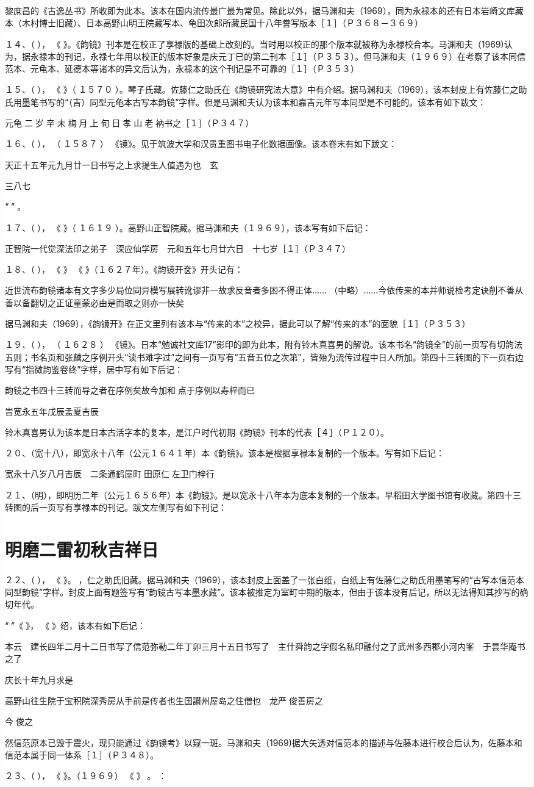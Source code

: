 黎庶昌的《古逸丛书》所收即为此本。该本在国内流传最广最为常见。除此以外，据马渊和夫（1969），同为永禄本的还有日本岩崎文库藏本（木村博士旧藏）、日本高野山明王院藏写本、龟田次郎所藏民国十八年誊写版本［１］（Ｐ３６８－３６９）  

１４、（ ）， 《 》。《韵镜》刊本是在校正了享禄版的基础上改刻的。当时用以校正的那个版本就被称为永禄校合本。马渊和夫（1969)认为，据永禄本的刊记，永禄七年用以校正的版本好象是庆元丁巳的第二刊本［１］（Ｐ３５３）。但马渊和夫（１９６９）在考察了该本同信范本、元龟本、延德本等诸本的异文后认为，永禄本的这个刊记是不可靠的［１］（Ｐ３５３）  

１５、（ ）， 《 》（ １５７０ ）。琴子氏藏。佐藤仁之助氏在《韵镜研究法大意》中有介绍。据马渊和夫（1969），该本封皮上有佐藤仁之助氏用墨笔书写的“（吉）同型元龟本古写本韵镜”字样。但是马渊和夫认为该本和嘉吉元年写本同型是不可能的。该本有如下跋文：  

元龟 二 岁 辛 未 梅 月 上 旬 日 孝 山 老 衲书之［１］（Ｐ３４７）  

１６、（ ）， （ １５８７ ） 《镜》。见于筑波大学和汉贵重图书电子化数据画像。该本卷末有如下跋文：  

天正十五年元九月廿一日书写之上求提生人值遇为也　玄  

三八七  

“ ” 。  

１７、（ ）， 《 》（ １６１９ ）。高野山正智院藏。据马渊和夫（１９６９），该本写有如下后记：  

正智院一代觉深法印之弟子　深应仙学房　元和五年七月廿六日　十七岁［１］（Ｐ３４７）  

１８、（ ）， 《 》 《 》（１６２７年）。《韵镜开奁》开头记有：  

近世流布韵镜诸本有文字多少局位同异模写展转讹谬非一故求反音者多困不得正体…… （中略）……今依传来的本并师说检考定诀削不善从善以备翻切之正证童蒙必由是而取之则亦一快矣  

据马渊和夫（1969），《韵镜开》在正文里列有该本与“传来的本”之校异，据此可以了解“传来的本”的面貌［１］（Ｐ３５３）  

１９、（ ）， （ １６２８ ） 《镜》。日本“勉诚社文库17”影印的即为此本，附有铃木真喜男的解说。该本书名“韵镜全”的前一页写有切韵法五则；书名页和张麟之序例开头“读书难字过”之间有一页写有“五音五位之次第”，皆殆为流传过程中日人所加。第四十三转图的下一页右边写有“指微韵鉴卷终”字样，居中写有如下后记：  

韵镜之书四十三转而导之者在序例矣故今加和 点于序例以寿梓而已  

旹宽永五年戊辰孟夏吉辰  

铃木真喜男认为该本是日本古活字本的复本，是江户时代初期《韵镜》刊本的代表［４］（Ｐ１２０）。  

２０、（宽十八），即宽永十八年（公元１６４１年）本《韵镜》。该本是根据享禄本复制的一个版本。写有如下后记：  

宽永十八岁八月吉辰　二条通鹤屋町 田原仁 左卫门梓行  

２１、（明），即明历二年（公元１６５６年）本《韵镜》。是以宽永十八年本为底本复制的一个版本。早稻田大学图书馆有收藏。第四十三转图的后一页写有享禄本的刊记。跋文左侧写有如下刊记：  

# 明磨二雷初秋吉祥日  

２２、（ ）， 《 》。 ，仁之助氏旧藏。据马渊和夫（1969），该本封皮上面盖了一张白纸，白纸上有佐藤仁之助氏用墨笔写的“古写本信范本同型韵镜”字样。封皮上面有题签写有“韵镜古写本墨水藏”。该本被推定为室町中期的版本，但由于该本没有后记，所以无法得知其抄写的确切年代。  

“ ”《 》， 《 》绍，该本有如下后记：  

本云　建长四年二月十二日书写了信范弥勒二年丁卯三月十五日书写了　主什舜韵之字假名私印融付之了武州多西郡小河内峯　于昙华庵书之了  

庆长十年九月求是  

高野山往生院于宝积院深秀房从手前是传者也生国讃州屋岛之住僧也　龙严 俊善房之  

今 俊之  

然信范原本已毁于震火，现只能通过《韵镜考》以窥一斑。马渊和夫（1969)据大矢透对信范本的描述与佐藤本进行校合后认为，佐藤本和信范本属于同一体系［１］（Ｐ３４８）。  

２３、（ ）， 《 》。（１９６９） 《 》 。 ：  
